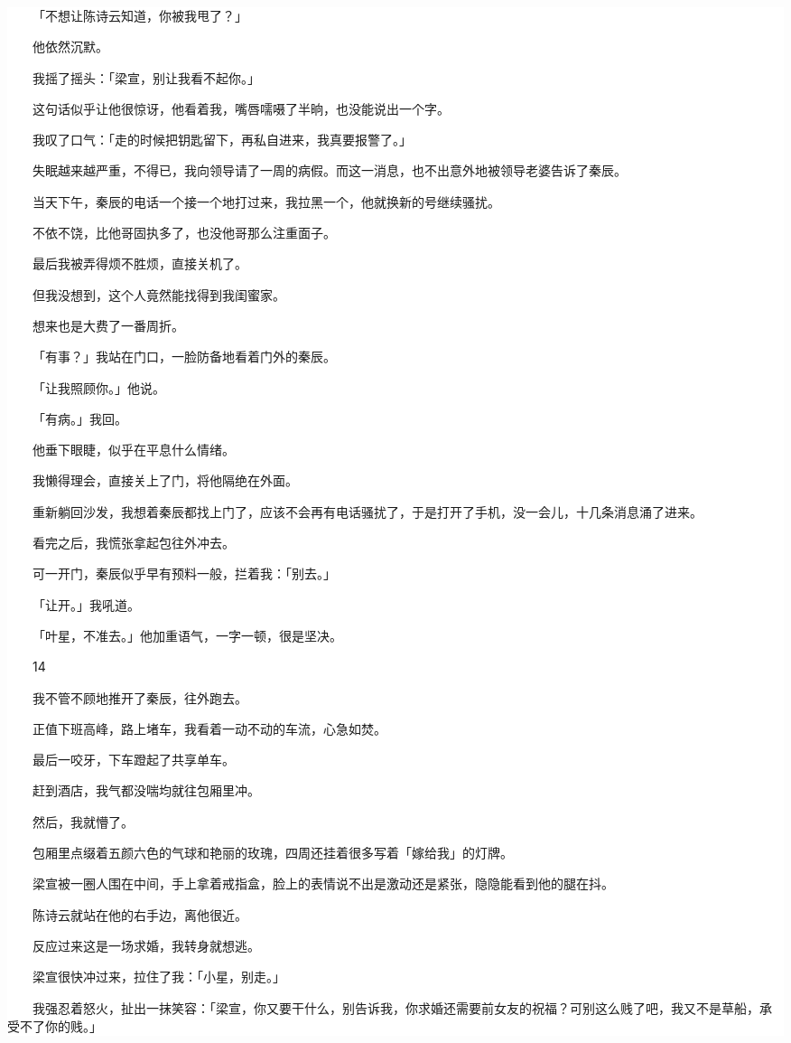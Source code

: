 &emsp;&emsp;「不想让陈诗云知道，你被我甩了？」  
  
&emsp;&emsp;他依然沉默。  
  
&emsp;&emsp;我摇了摇头：「梁宣，别让我看不起你。」  
  
&emsp;&emsp;这句话似乎让他很惊讶，他看着我，嘴唇嚅嗫了半晌，也没能说出一个字。  
  
&emsp;&emsp;我叹了口气：「走的时候把钥匙留下，再私自进来，我真要报警了。」  
  
&emsp;&emsp;失眠越来越严重，不得已，我向领导请了一周的病假。而这一消息，也不出意外地被领导老婆告诉了秦辰。  
  
&emsp;&emsp;当天下午，秦辰的电话一个接一个地打过来，我拉黑一个，他就换新的号继续骚扰。  
  
&emsp;&emsp;不依不饶，比他哥固执多了，也没他哥那么注重面子。  
  
&emsp;&emsp;最后我被弄得烦不胜烦，直接关机了。  
  
&emsp;&emsp;但我没想到，这个人竟然能找得到我闺蜜家。  
  
&emsp;&emsp;想来也是大费了一番周折。  
  
&emsp;&emsp;「有事？」我站在门口，一脸防备地看着门外的秦辰。  
  
&emsp;&emsp;「让我照顾你。」他说。  
  
&emsp;&emsp;「有病。」我回。  
  
&emsp;&emsp;他垂下眼睫，似乎在平息什么情绪。  
  
&emsp;&emsp;我懒得理会，直接关上了门，将他隔绝在外面。  
  
&emsp;&emsp;重新躺回沙发，我想着秦辰都找上门了，应该不会再有电话骚扰了，于是打开了手机，没一会儿，十几条消息涌了进来。  
  
&emsp;&emsp;看完之后，我慌张拿起包往外冲去。  
  
&emsp;&emsp;可一开门，秦辰似乎早有预料一般，拦着我：「别去。」  
  
&emsp;&emsp;「让开。」我吼道。  
  
&emsp;&emsp;「叶星，不准去。」他加重语气，一字一顿，很是坚决。  
  
&emsp;&emsp;14  
  
&emsp;&emsp;我不管不顾地推开了秦辰，往外跑去。  
  
&emsp;&emsp;正值下班高峰，路上堵车，我看着一动不动的车流，心急如焚。  
  
&emsp;&emsp;最后一咬牙，下车蹬起了共享单车。  
  
&emsp;&emsp;赶到酒店，我气都没喘均就往包厢里冲。  
  
&emsp;&emsp;然后，我就懵了。  
  
&emsp;&emsp;包厢里点缀着五颜六色的气球和艳丽的玫瑰，四周还挂着很多写着「嫁给我」的灯牌。  
  
&emsp;&emsp;梁宣被一圈人围在中间，手上拿着戒指盒，脸上的表情说不出是激动还是紧张，隐隐能看到他的腿在抖。  
  
&emsp;&emsp;陈诗云就站在他的右手边，离他很近。  
  
&emsp;&emsp;反应过来这是一场求婚，我转身就想逃。  
  
&emsp;&emsp;梁宣很快冲过来，拉住了我：「小星，别走。」  
  
&emsp;&emsp;我强忍着怒火，扯出一抹笑容：「梁宣，你又要干什么，别告诉我，你求婚还需要前女友的祝福？可别这么贱了吧，我又不是草船，承受不了你的贱。」  
  